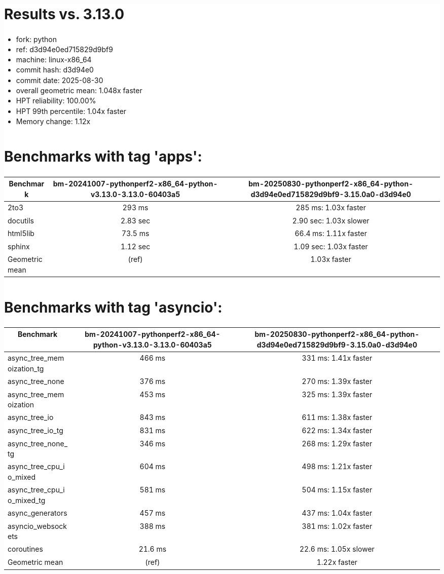 # Results vs. 3.13.0

- fork: python
- ref: d3d94e0ed715829d9bf9
- machine: linux-x86_64
- commit hash: d3d94e0
- commit date: 2025-08-30
- overall geometric mean: 1.048x faster
- HPT reliability: 100.00%
- HPT 99th percentile: 1.04x faster
- Memory change: 1.12x

Benchmarks with tag 'apps':
===========================

| Benchmark      | bm-20241007-pythonperf2-x86_64-python-v3.13.0-3.13.0-60403a5 | bm-20250830-pythonperf2-x86_64-python-d3d94e0ed715829d9bf9-3.15.0a0-d3d94e0 |
|----------------|:------------------------------------------------------------:|:---------------------------------------------------------------------------:|
| 2to3           | 293 ms                                                       | 285 ms: 1.03x faster                                                        |
| docutils       | 2.83 sec                                                     | 2.90 sec: 1.03x slower                                                      |
| html5lib       | 73.5 ms                                                      | 66.4 ms: 1.11x faster                                                       |
| sphinx         | 1.12 sec                                                     | 1.09 sec: 1.03x faster                                                      |
| Geometric mean | (ref)                                                        | 1.03x faster                                                                |

Benchmarks with tag 'asyncio':
==============================

| Benchmark                  | bm-20241007-pythonperf2-x86_64-python-v3.13.0-3.13.0-60403a5 | bm-20250830-pythonperf2-x86_64-python-d3d94e0ed715829d9bf9-3.15.0a0-d3d94e0 |
|----------------------------|:------------------------------------------------------------:|:---------------------------------------------------------------------------:|
| async_tree_memoization_tg  | 466 ms                                                       | 331 ms: 1.41x faster                                                        |
| async_tree_none            | 376 ms                                                       | 270 ms: 1.39x faster                                                        |
| async_tree_memoization     | 453 ms                                                       | 325 ms: 1.39x faster                                                        |
| async_tree_io              | 843 ms                                                       | 611 ms: 1.38x faster                                                        |
| async_tree_io_tg           | 831 ms                                                       | 622 ms: 1.34x faster                                                        |
| async_tree_none_tg         | 346 ms                                                       | 268 ms: 1.29x faster                                                        |
| async_tree_cpu_io_mixed    | 604 ms                                                       | 498 ms: 1.21x faster                                                        |
| async_tree_cpu_io_mixed_tg | 581 ms                                                       | 504 ms: 1.15x faster                                                        |
| async_generators           | 457 ms                                                       | 437 ms: 1.04x faster                                                        |
| asyncio_websockets         | 388 ms                                                       | 381 ms: 1.02x faster                                                        |
| coroutines                 | 21.6 ms                                                      | 22.6 ms: 1.05x slower                                                       |
| Geometric mean             | (ref)                                                        | 1.22x faster                                                                |
